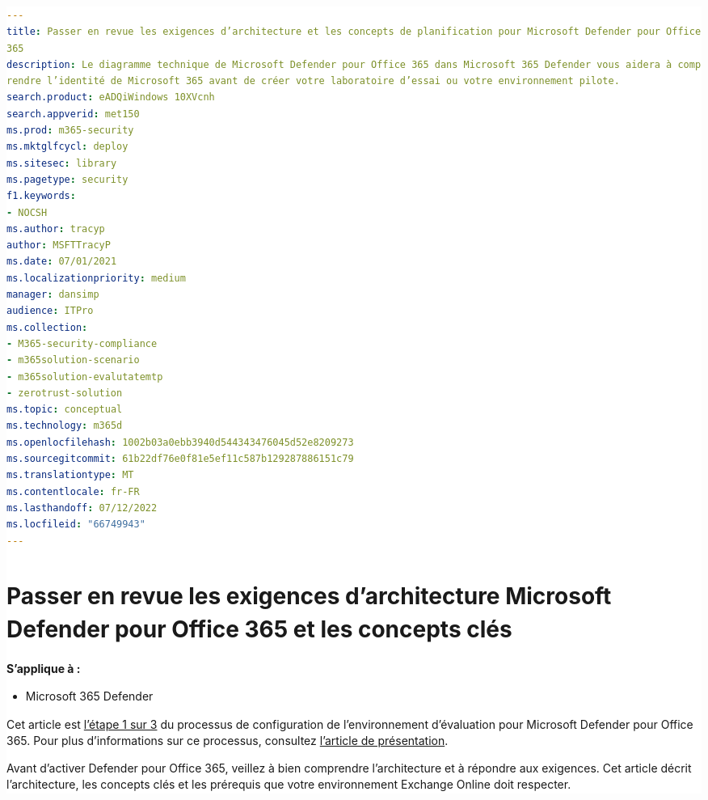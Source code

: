 ```yaml
---
title: Passer en revue les exigences d’architecture et les concepts de planification pour Microsoft Defender pour Office 365
description: Le diagramme technique de Microsoft Defender pour Office 365 dans Microsoft 365 Defender vous aidera à comprendre l’identité de Microsoft 365 avant de créer votre laboratoire d’essai ou votre environnement pilote.
search.product: eADQiWindows 10XVcnh
search.appverid: met150
ms.prod: m365-security
ms.mktglfcycl: deploy
ms.sitesec: library
ms.pagetype: security
f1.keywords:
- NOCSH
ms.author: tracyp
author: MSFTTracyP
ms.date: 07/01/2021
ms.localizationpriority: medium
manager: dansimp
audience: ITPro
ms.collection:
- M365-security-compliance
- m365solution-scenario
- m365solution-evalutatemtp
- zerotrust-solution
ms.topic: conceptual
ms.technology: m365d
ms.openlocfilehash: 1002b03a0ebb3940d544343476045d52e8209273
ms.sourcegitcommit: 61b22df76e0f81e5ef11c587b129287886151c79
ms.translationtype: MT
ms.contentlocale: fr-FR
ms.lasthandoff: 07/12/2022
ms.locfileid: "66749943"
---
```

# <a name="review-microsoft-defender-for-office-365-architecture-requirements-and-key-concepts"></a>Passer en revue les exigences d’architecture Microsoft Defender pour Office 365 et les concepts clés


**S’applique à :**
- Microsoft 365 Defender

Cet article est [l’étape 1 sur 3](eval-defender-office-365-overview.md) du processus de configuration de l’environnement d’évaluation pour Microsoft Defender pour Office 365. Pour plus d’informations sur ce processus, consultez [l’article de présentation](eval-defender-office-365-overview.md).

Avant d’activer Defender pour Office 365, veillez à bien comprendre l’architecture et à répondre aux exigences. Cet article décrit l’architecture, les concepts clés et les prérequis que votre environnement Exchange Online doit respecter.
